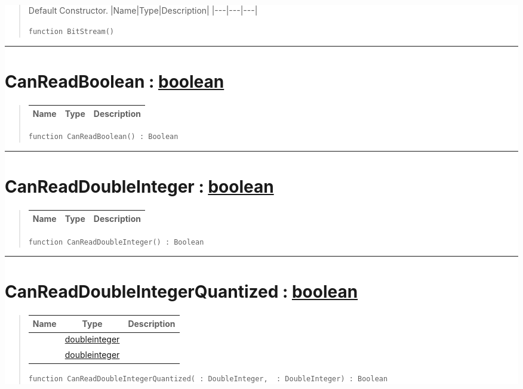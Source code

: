 > Default Constructor.
> |Name|Type|Description|
> |---|---|---|
> ``` lang=cpp, name=Nada
> function BitStream()
> ``` 


---  
 #  CanReadBoolean : [boolean](https://github.com/ZilchEngine/ZilchDocs/blob/master/code_reference/nada_base_types/boolean.md)

> 
> |Name|Type|Description|
> |---|---|---|
> ``` lang=cpp, name=Nada
> function CanReadBoolean() : Boolean
> ``` 


---  
 #  CanReadDoubleInteger : [boolean](https://github.com/ZilchEngine/ZilchDocs/blob/master/code_reference/nada_base_types/boolean.md)

> 
> |Name|Type|Description|
> |---|---|---|
> ``` lang=cpp, name=Nada
> function CanReadDoubleInteger() : Boolean
> ``` 


---  
 #  CanReadDoubleIntegerQuantized : [boolean](https://github.com/ZilchEngine/ZilchDocs/blob/master/code_reference/nada_base_types/boolean.md)

> 
> |Name|Type|Description|
> |---|---|---|
> ||[doubleinteger](https://github.com/ZilchEngine/ZilchDocs/blob/master/code_reference/nada_base_types/doubleinteger.md)| |
> ||[doubleinteger](https://github.com/ZilchEngine/ZilchDocs/blob/master/code_reference/nada_base_types/doubleinteger.md)| |
> ``` lang=cpp, name=Nada
> function CanReadDoubleIntegerQuantized( : DoubleInteger,  : DoubleInteger) : Boolean
> ``` 
